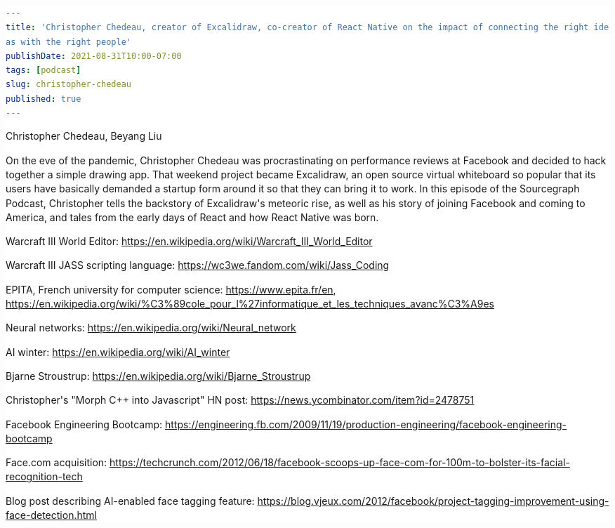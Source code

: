 ```yaml
---
title: 'Christopher Chedeau, creator of Excalidraw, co-creator of React Native on the impact of connecting the right ideas with the right people'
publishDate: 2021-08-31T10:00-07:00
tags: [podcast]
slug: christopher-chedeau
published: true
---
```



<div class="container my-4 video-embed embed-responsive embed-responsive-16by9">
  <iframe width="560" height="315" src="https://www.youtube-nocookie.com/embed/_cBqGenDCks" title="YouTube video player" frameborder="0" allow="accelerometer; autoplay; clipboard-write; encrypted-media; gyroscope; picture-in-picture" allowfullscreen></iframe>
</div>



<span>
Christopher Chedeau, Beyang Liu
</span>




On the eve of the pandemic, Christopher Chedeau was procrastinating on performance reviews at Facebook and decided to hack together a simple drawing app. That weekend project became Excalidraw, an open source virtual whiteboard so popular that its users have basically demanded a startup form around it so that they can bring it to work. In this episode of the Sourcegraph Podcast, Christopher tells the backstory of Excalidraw's meteoric rise, as well as his story of joining Facebook and coming to America, and tales from the early days of React and how React Native was born.





Warcraft III World Editor: https://en.wikipedia.org/wiki/Warcraft_III_World_Editor

Warcraft III JASS scripting language: https://wc3we.fandom.com/wiki/Jass_Coding

EPITA, French university for computer science: https://www.epita.fr/en, https://en.wikipedia.org/wiki/%C3%89cole_pour_l%27informatique_et_les_techniques_avanc%C3%A9es

Neural networks: https://en.wikipedia.org/wiki/Neural_network

AI winter: https://en.wikipedia.org/wiki/AI_winter

Bjarne Stroustrup: https://en.wikipedia.org/wiki/Bjarne_Stroustrup

Christopher's "Morph C++ into Javascript" HN post: https://news.ycombinator.com/item?id=2478751

Facebook Engineering Bootcamp: https://engineering.fb.com/2009/11/19/production-engineering/facebook-engineering-bootcamp

Face.com acquisition: https://techcrunch.com/2012/06/18/facebook-scoops-up-face-com-for-100m-to-bolster-its-facial-recognition-tech

Blog post describing AI-enabled face tagging feature: https://blog.vjeux.com/2012/facebook/project-tagging-improvement-using-face-detection.html
